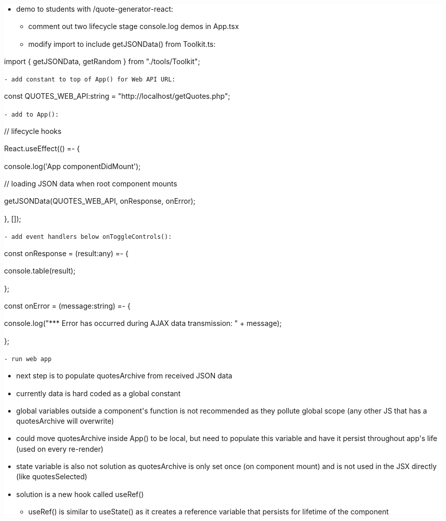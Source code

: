 - demo to students with /quote-generator-react:

	- comment out two lifecycle stage console.log demos in App.tsx

	- modify import to include getJSONData() from Toolkit.ts:

import { getJSONData, getRandom } from \"./tools/Toolkit\";

	- add constant to top of App() for Web API URL:

const QUOTES_WEB_API:string = \"http://localhost/getQuotes.php\";

	- add to App():

// lifecycle hooks

React.useEffect(() =- {

console.log(\'App componentDidMount\');

// loading JSON data when root component mounts

getJSONData(QUOTES_WEB_API, onResponse, onError);

}, \[\]);

	- add event handlers below onToggleControls():

const onResponse = (result:any) =- {

console.table(result);

};

const onError = (message:string) =- {

console.log(\"\*\*\* Error has occurred during AJAX data transmission:
\" + message);

};

	- run web app

- next step is to populate quotesArchive from received JSON data

- currently data is hard coded as a global constant

- global variables outside a component's function is not recommended as
they pollute global scope (any other JS that has a quotesArchive will
overwrite)

- could move quotesArchive inside App() to be local, but need to
populate this variable and have it persist throughout app's life (used
on every re-render)

- state variable is also not solution as quotesArchive is only set once
(on component mount) and is not used in the JSX directly (like
quotesSelected)

- solution is a new hook called useRef()

	- useRef() is similar to useState() as it creates a reference
variable that persists for lifetime of the component
